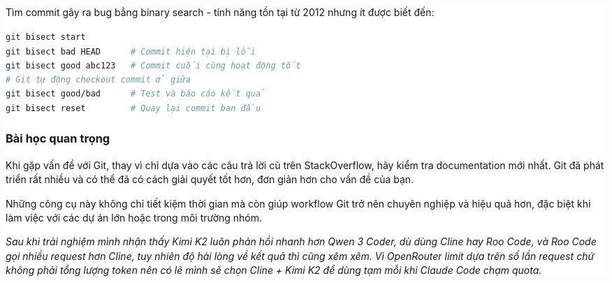 Tìm commit gây ra bug bằng binary search - tính năng tồn tại từ 2012 nhưng ít được biết đến:

```bash
git bisect start
git bisect bad HEAD      # Commit hiện tại bị lỗi
git bisect good abc123   # Commit cuối cùng hoạt động tốt
# Git tự động checkout commit ở giữa
git bisect good/bad      # Test và báo cáo kết quả
git bisect reset         # Quay lại commit ban đầu
```

### Bài học quan trọng

Khi gặp vấn đề với Git, thay vì chỉ dựa vào các câu trả lời cũ trên StackOverflow, hãy kiểm tra documentation mới nhất. Git đã phát triển rất nhiều và có thể đã có cách giải quyết tốt hơn, đơn giản hơn cho vấn đề của bạn.

Những công cụ này không chỉ tiết kiệm thời gian mà còn giúp workflow Git trở nên chuyên nghiệp và hiệu quả hơn, đặc biệt khi làm việc với các dự án lớn hoặc trong môi trường nhóm.

_Sau khi trải nghiệm mình nhận thấy Kimi K2 luôn phản hồi nhanh hơn Qwen 3 Coder, dù dùng Cline hay Roo Code, và Roo Code gọi nhiều request hơn Cline, tuy nhiên độ hài lòng về kết quả thì cũng xêm xêm. Vì OpenRouter limit dựa trên số lần request chứ không phải tổng lượng token nên có lẽ mình sẽ chọn Cline + Kimi K2 để dùng tạm mỗi khi Claude Code chạm quota._
